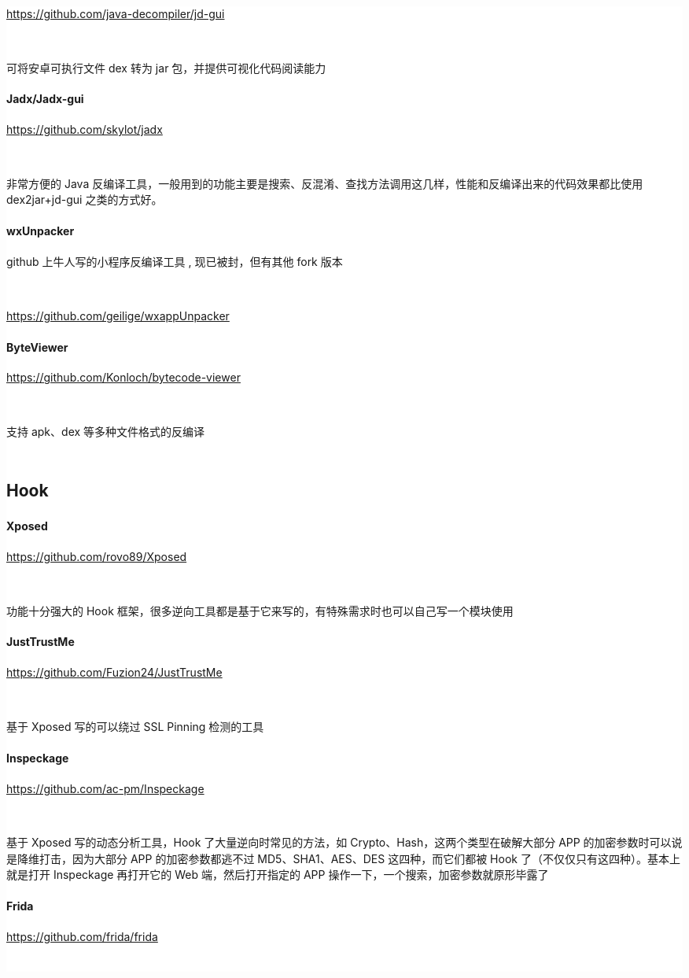 https://github.com/java-decompiler/jd-gui

 

可将安卓可执行文件 dex 转为 jar 包，并提供可视化代码阅读能力

#### Jadx/Jadx-gui

https://github.com/skylot/jadx

 

非常方便的 Java 反编译工具，一般用到的功能主要是搜索、反混淆、查找方法调用这几样，性能和反编译出来的代码效果都比使用 dex2jar+jd-gui 之类的方式好。

#### wxUnpacker

github 上牛人写的小程序反编译工具 , 现已被封，但有其他 fork 版本

 

https://github.com/geilige/wxappUnpacker

#### ByteViewer

https://github.com/Konloch/bytecode-viewer

 

支持 apk、dex 等多种文件格式的反编译  
​

Hook
----

#### Xposed

https://github.com/rovo89/Xposed

 

功能十分强大的 Hook 框架，很多逆向工具都是基于它来写的，有特殊需求时也可以自己写一个模块使用

#### JustTrustMe

https://github.com/Fuzion24/JustTrustMe

 

基于 Xposed 写的可以绕过 SSL Pinning 检测的工具

#### Inspeckage

https://github.com/ac-pm/Inspeckage

 

基于 Xposed 写的动态分析工具，Hook 了大量逆向时常见的方法，如 Crypto、Hash，这两个类型在破解大部分 APP 的加密参数时可以说是降维打击，因为大部分 APP 的加密参数都逃不过 MD5、SHA1、AES、DES 这四种，而它们都被 Hook 了（不仅仅只有这四种）。基本上就是打开 Inspeckage 再打开它的 Web 端，然后打开指定的 APP 操作一下，一个搜索，加密参数就原形毕露了

#### Frida

https://github.com/frida/frida

 